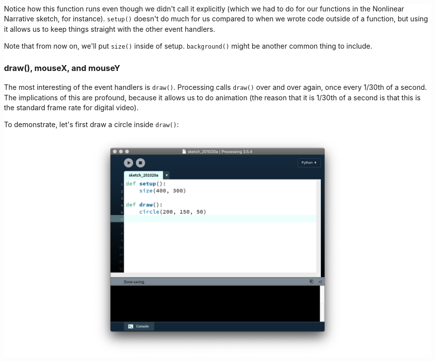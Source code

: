 Notice how this function runs even though we didn't call it explicitly (which we had to do for our functions in the Nonlinear Narrative sketch, for instance). `setup()` doesn't do much for us compared to when we wrote code outside of a function, but using it allows us to keep things straight with the other event handlers.

Note that from now on, we'll put `size()` inside of setup. `background()` might be another common thing to include.


### draw(), mouseX, and mouseY

The most interesting of the event handlers is `draw()`. Processing calls `draw()` over and over again, once every 1/30th of a second. The implications of this are profound, because it allows us to do animation (the reason that it is 1/30th of a second is that this is the standard frame rate for digital video).

To demonstrate, let's first draw a circle inside `draw()`:

<p align="center">
  <img src="code/canvas_2.png" width=500 /><br />
</p>
